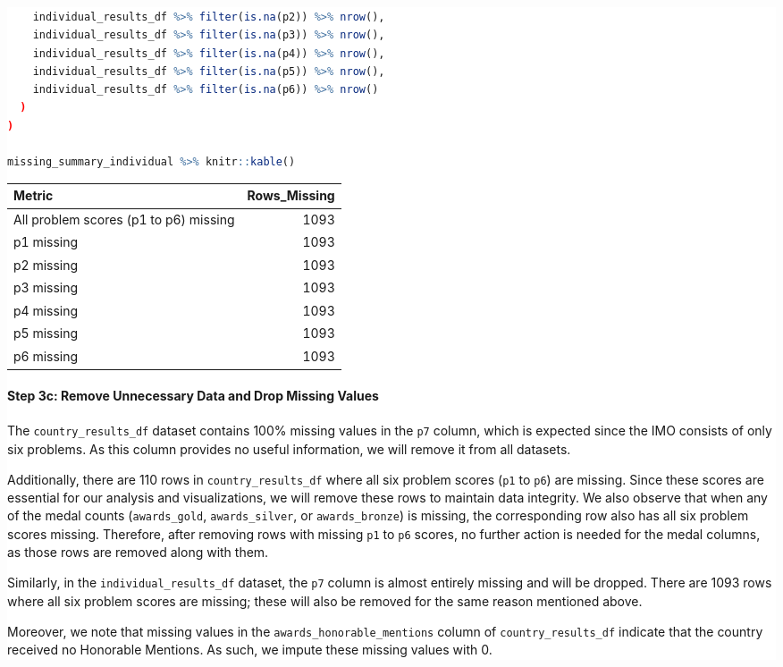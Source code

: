 ``` r
    individual_results_df %>% filter(is.na(p2)) %>% nrow(),
    individual_results_df %>% filter(is.na(p3)) %>% nrow(),
    individual_results_df %>% filter(is.na(p4)) %>% nrow(),
    individual_results_df %>% filter(is.na(p5)) %>% nrow(),
    individual_results_df %>% filter(is.na(p6)) %>% nrow()
  )
)

missing_summary_individual %>% knitr::kable()
```

| Metric                                | Rows_Missing |
|:--------------------------------------|-------------:|
| All problem scores (p1 to p6) missing |         1093 |
| p1 missing                            |         1093 |
| p2 missing                            |         1093 |
| p3 missing                            |         1093 |
| p4 missing                            |         1093 |
| p5 missing                            |         1093 |
| p6 missing                            |         1093 |

#### Step 3c: Remove Unnecessary Data and Drop Missing Values

The `country_results_df` dataset contains 100% missing values in the
`p7` column, which is expected since the IMO consists of only six
problems. As this column provides no useful information, we will remove
it from all datasets.

Additionally, there are 110 rows in `country_results_df` where all six
problem scores (`p1` to `p6`) are missing. Since these scores are
essential for our analysis and visualizations, we will remove these rows
to maintain data integrity. We also observe that when any of the medal
counts (`awards_gold`, `awards_silver`, or `awards_bronze`) is missing,
the corresponding row also has all six problem scores missing.
Therefore, after removing rows with missing `p1` to `p6` scores, no
further action is needed for the medal columns, as those rows are
removed along with them.

Similarly, in the `individual_results_df` dataset, the `p7` column is
almost entirely missing and will be dropped. There are 1093 rows where
all six problem scores are missing; these will also be removed for the
same reason mentioned above.

Moreover, we note that missing values in the `awards_honorable_mentions`
column of `country_results_df` indicate that the country received no
Honorable Mentions. As such, we impute these missing values with 0.
